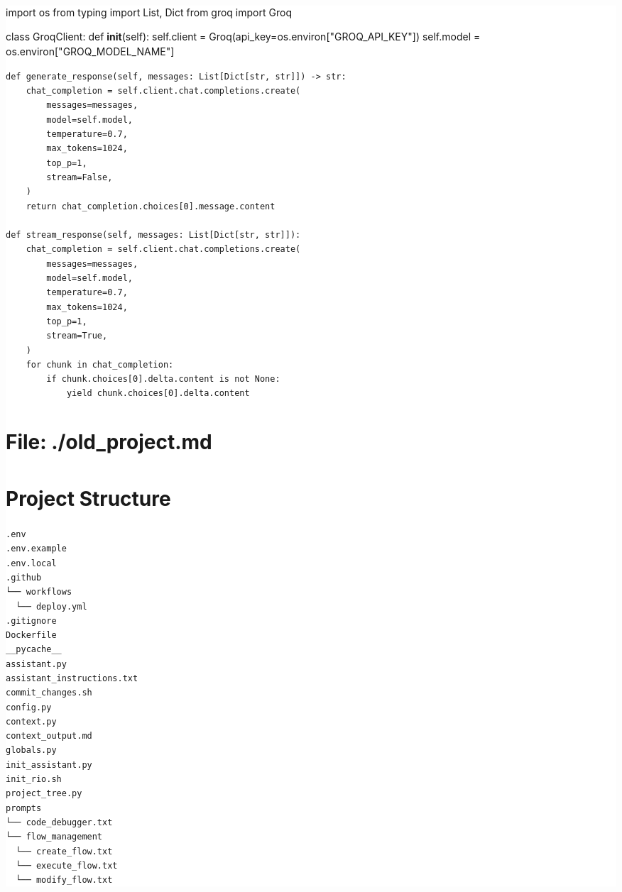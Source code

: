 import os
from typing import List, Dict
from groq import Groq

class GroqClient:
    def __init__(self):
        self.client = Groq(api_key=os.environ["GROQ_API_KEY"])
        self.model = os.environ["GROQ_MODEL_NAME"]

    def generate_response(self, messages: List[Dict[str, str]]) -> str:
        chat_completion = self.client.chat.completions.create(
            messages=messages,
            model=self.model,
            temperature=0.7,
            max_tokens=1024,
            top_p=1,
            stream=False,
        )
        return chat_completion.choices[0].message.content

    def stream_response(self, messages: List[Dict[str, str]]):
        chat_completion = self.client.chat.completions.create(
            messages=messages,
            model=self.model,
            temperature=0.7,
            max_tokens=1024,
            top_p=1,
            stream=True,
        )
        for chunk in chat_completion:
            if chunk.choices[0].delta.content is not None:
                yield chunk.choices[0].delta.content

# File: ./old_project.md

# Project Structure

```
.env
.env.example
.env.local
.github
└── workflows
  └── deploy.yml
.gitignore
Dockerfile
__pycache__
assistant.py
assistant_instructions.txt
commit_changes.sh
config.py
context.py
context_output.md
globals.py
init_assistant.py
init_rio.sh
project_tree.py
prompts
└── code_debugger.txt
└── flow_management
  └── create_flow.txt
  └── execute_flow.txt
  └── modify_flow.txt
```